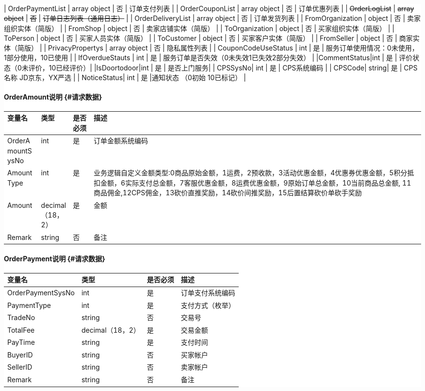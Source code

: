 | OrderPaymentList | array object | 否 | 订单支付列表 |
| OrderCouponList | array object | 否 | 订单优惠列表 |
| ~~OrderLogList~~ | ~~array object~~ | ~~否~~ | ~~订单日志列表（通用日志）~~ |
| OrderDeliveryList | array object | 否 | 订单发货列表 |
| FromOrganization | object | 否 | 卖家组织实体（简版） |
| FromShop | object | 否 | 卖家店铺实体（简版） |
| ToOrganization | object | 否 | 买家组织实体（简版） |
| ToPerson | object | 否 | 买家人员实体（简版） |
| ToCustomer | object | 否 | 买家客户实体（简版） |
| FromSeller | object | 否 | 商家实体（简版） |
| PrivacyPropertys | array object | 否 | 隐私属性列表 |
| CouponCodeUseStatus | int | 是 | 服务订单使用情况：0未使用，1部分使用，10已使用 |
| IfOverdueStauts | int | 是 | 服务订单是否失效（0未失效1已失效2部分失效） |
|CommentStatus|int | 是 | 评价状态（0未评价，10已经评价）|
|IsDoortodoor|int | 是 | 是否上门服务|
| CPSSysNo| int | 是 | CPS系统编码 |
| CPSCode| string| 是 | CPS名称 JD京东，YX严选 |
| NoticeStatus| int | 是 |通知状态 （0初始 10已标记） |






#### OrderAmount说明 {#请求数据}

| 变量名 | 类型 | 是否必须 | 描述 |
| :--- | :--- | :--- | :--- |
| OrderAmountSysNo | int | 是 | 订单金额系统编码 |
| AmountType | int | 是 | 业务逻辑自定义金额类型:0商品原始金额，1运费，2预收款，3活动优惠金额，4优惠券优惠金额，5积分抵扣金额，6实际支付总金额，7客服优惠金额，8运费优惠金额，9原始订单总金额，10当前商品总金额, 11商品佣金,12CPS佣金，13砍价直推奖励，14砍价间推奖励，15后置结算砍价单砍手奖励 |
| Amount | decimal（18，2） | 是 | 金额 |
| Remark | string | 否 | 备注 |

#### OrderPayment说明 {#请求数据}

| 变量名 | 类型 | 是否必须 | 描述 |
| :--- | :--- | :--- | :--- |
| OrderPaymentSysNo | int | 是 | 订单支付系统编码 |
| PaymentType | int | 是 | 支付方式（枚举） |
| TradeNo | string | 否 | 交易号 |
| TotalFee | decimal（18，2） | 是 | 交易金额 |
| PayTime | string | 是 | 支付时间 |
| BuyerID | string | 否 | 买家帐户 |
| SellerID | string | 否 | 卖家帐户 |
| Remark | string | 否 | 备注 |
